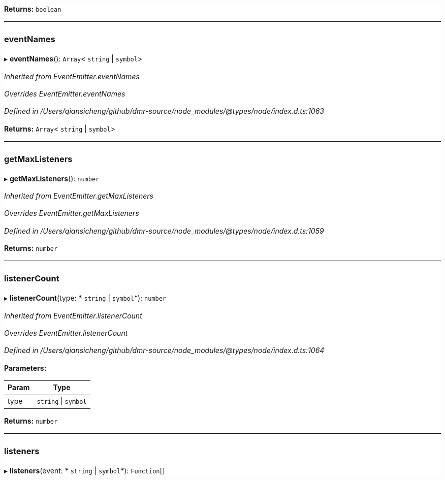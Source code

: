 **Returns:** `boolean`

___
<a id="eventnames"></a>

###  eventNames

▸ **eventNames**(): `Array`< `string` &#124; `symbol`>

*Inherited from EventEmitter.eventNames*

*Overrides EventEmitter.eventNames*

*Defined in /Users/qiansicheng/github/dmr-source/node_modules/@types/node/index.d.ts:1063*

**Returns:** `Array`< `string` &#124; `symbol`>

___
<a id="getmaxlisteners"></a>

###  getMaxListeners

▸ **getMaxListeners**(): `number`

*Inherited from EventEmitter.getMaxListeners*

*Overrides EventEmitter.getMaxListeners*

*Defined in /Users/qiansicheng/github/dmr-source/node_modules/@types/node/index.d.ts:1059*

**Returns:** `number`

___
<a id="listenercount"></a>

###  listenerCount

▸ **listenerCount**(type: * `string` &#124; `symbol`*): `number`

*Inherited from EventEmitter.listenerCount*

*Overrides EventEmitter.listenerCount*

*Defined in /Users/qiansicheng/github/dmr-source/node_modules/@types/node/index.d.ts:1064*

**Parameters:**

| Param | Type |
| ------ | ------ |
| type |  `string` &#124; `symbol`|

**Returns:** `number`

___
<a id="listeners"></a>

###  listeners

▸ **listeners**(event: * `string` &#124; `symbol`*): `Function`[]
